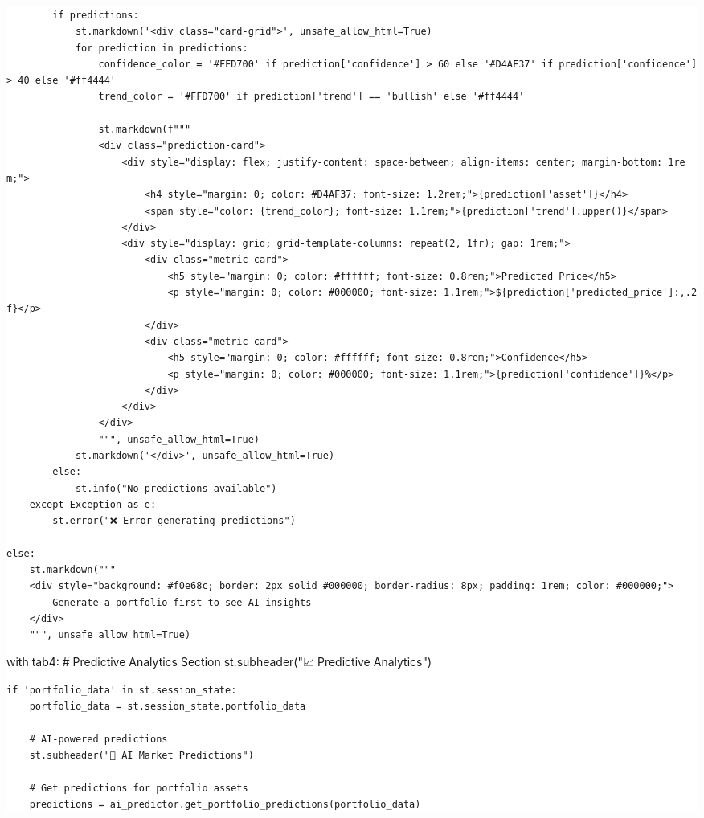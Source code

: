             if predictions:
                st.markdown('<div class="card-grid">', unsafe_allow_html=True)
                for prediction in predictions:
                    confidence_color = '#FFD700' if prediction['confidence'] > 60 else '#D4AF37' if prediction['confidence'] > 40 else '#ff4444'
                    trend_color = '#FFD700' if prediction['trend'] == 'bullish' else '#ff4444'
                    
                    st.markdown(f"""
                    <div class="prediction-card">
                        <div style="display: flex; justify-content: space-between; align-items: center; margin-bottom: 1rem;">
                            <h4 style="margin: 0; color: #D4AF37; font-size: 1.2rem;">{prediction['asset']}</h4>
                            <span style="color: {trend_color}; font-size: 1.1rem;">{prediction['trend'].upper()}</span>
                        </div>
                        <div style="display: grid; grid-template-columns: repeat(2, 1fr); gap: 1rem;">
                            <div class="metric-card">
                                <h5 style="margin: 0; color: #ffffff; font-size: 0.8rem;">Predicted Price</h5>
                                <p style="margin: 0; color: #000000; font-size: 1.1rem;">${prediction['predicted_price']:,.2f}</p>
                            </div>
                            <div class="metric-card">
                                <h5 style="margin: 0; color: #ffffff; font-size: 0.8rem;">Confidence</h5>
                                <p style="margin: 0; color: #000000; font-size: 1.1rem;">{prediction['confidence']}%</p>
                            </div>
                        </div>
                    </div>
                    """, unsafe_allow_html=True)
                st.markdown('</div>', unsafe_allow_html=True)
            else:
                st.info("No predictions available")
        except Exception as e:
            st.error("❌ Error generating predictions")
    
    else:
        st.markdown("""
        <div style="background: #f0e68c; border: 2px solid #000000; border-radius: 8px; padding: 1rem; color: #000000;">
            Generate a portfolio first to see AI insights
        </div>
        """, unsafe_allow_html=True)

with tab4:
    # Predictive Analytics Section
    st.subheader("📈 Predictive Analytics")
    
    if 'portfolio_data' in st.session_state:
        portfolio_data = st.session_state.portfolio_data
        
        # AI-powered predictions
        st.subheader("🔮 AI Market Predictions")
        
        # Get predictions for portfolio assets
        predictions = ai_predictor.get_portfolio_predictions(portfolio_data)
        